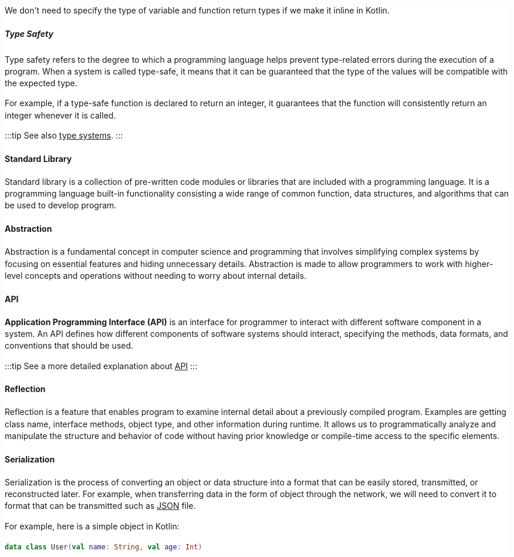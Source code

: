 We don't need to specify the type of variable and function return types if we make it inline in Kotlin.

##### Type Safety

Type safety refers to the degree to which a programming language helps prevent type-related errors during the execution of a program. When a system is called type-safe, it means that it can be guaranteed that the type of the values will be compatible with the expected type.

For example, if a type-safe function is declared to return an integer, it guarantees that the function will consistently return an integer whenever it is called.

:::tip
See also [type systems](/cs-notes/compilers-and-programming-languages/data-types#type-systems).
:::

#### Standard Library

Standard library is a collection of pre-written code modules or libraries that are included with a programming language. It is a programming language built-in functionality consisting a wide range of common function, data structures, and algorithms that can be used to develop program.

#### Abstraction

Abstraction is a fundamental concept in computer science and programming that involves simplifying complex systems by focusing on essential features and hiding unnecessary details. Abstraction is made to allow programmers to work with higher-level concepts and operations without needing to worry about internal details.

#### API

**Application Programming Interface (API)** is an interface for programmer to interact with different software component in a system. An API defines how different components of software systems should interact, specifying the methods, data formats, and conventions that should be used.

:::tip
See a more detailed explanation about [API](/cs-notes/backend-system/apis-server-logic#what-is-api)
:::

#### Reflection

Reflection is a feature that enables program to examine internal detail about a previously compiled program. Examples are getting class name, interface methods, object type, and other information during runtime. It allows us to programmatically analyze and manipulate the structure and behavior of code without having prior knowledge or compile-time access to the specific elements.

#### Serialization

Serialization is the process of converting an object or data structure into a format that can be easily stored, transmitted, or reconstructed later. For example, when transferring data in the form of object through the network, we will need to convert it to format that can be transmitted such as [JSON](/cs-notes/digital-media-processing/json) file.

For example, here is a simple object in Kotlin:

```kotlin
data class User(val name: String, val age: Int)
```
